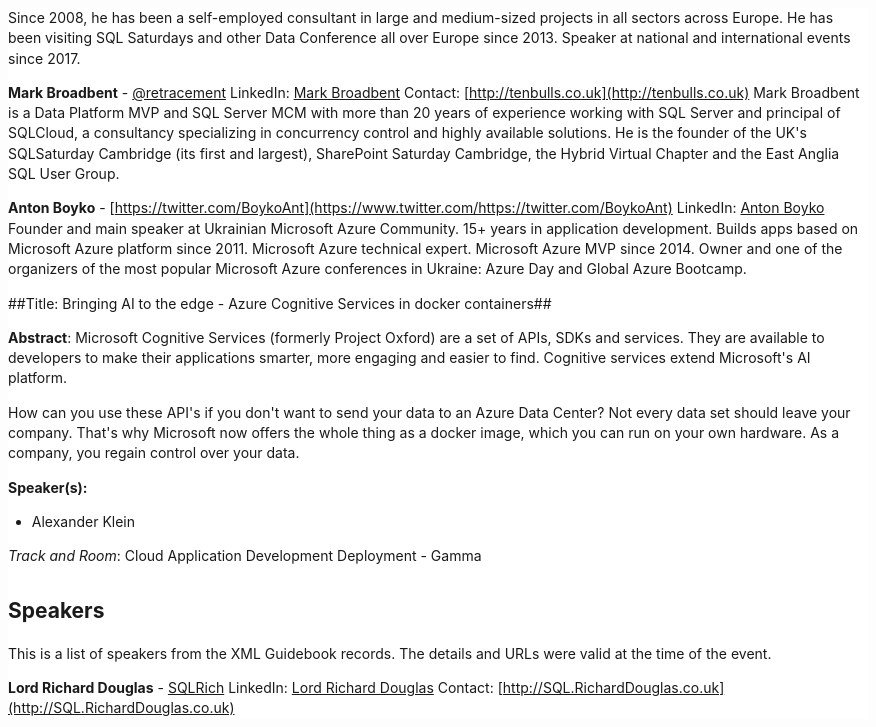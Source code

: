 Since 2008, he has been a self-employed consultant in large and medium-sized projects in all sectors across Europe. He has been visiting SQL Saturdays and other Data Conference all over Europe since 2013. Speaker at national and international events since 2017.
 
**Mark Broadbent**  - [@retracement](https://www.twitter.com/@retracement)
LinkedIn: [Mark Broadbent](http://www.linkedin.com/in/retracement)
Contact: [http://tenbulls.co.uk](http://tenbulls.co.uk)
Mark Broadbent is a Data Platform MVP and SQL Server MCM with more than 20 years of experience working with SQL Server and principal of SQLCloud, a consultancy specializing in concurrency control and highly available solutions. He is the founder of the UK's SQLSaturday Cambridge (its first and largest), SharePoint Saturday Cambridge, the Hybrid Virtual Chapter and the East Anglia SQL User Group.
 
**Anton Boyko**  - [https://twitter.com/BoykoAnt](https://www.twitter.com/https://twitter.com/BoykoAnt)
LinkedIn: [Anton Boyko](https://www.linkedin.com/in/boykoant)
Founder and main speaker at Ukrainian Microsoft Azure Community. 15+ years in application development. Builds apps based on Microsoft Azure platform since 2011. Microsoft Azure technical expert. Microsoft Azure MVP since 2014. Owner and one of the organizers of the most popular Microsoft Azure conferences in Ukraine: Azure Day and Global Azure Bootcamp.
 
 
 
 
##Title: Bringing AI to the edge - Azure Cognitive Services in docker containers##
 
**Abstract**:
Microsoft Cognitive Services (formerly Project Oxford) are a set of APIs, SDKs and services. They are available to developers to make their applications smarter, more engaging and easier to find. Cognitive services extend Microsoft's AI platform.

How can you use these API's if you don't want to send your data to an Azure Data Center? Not every data set should leave your company. That's why Microsoft now offers the whole thing as a docker image, which you can run on your own hardware. As a company, you regain control over your data.
 
**Speaker(s):**
- Alexander Klein
 
*Track and Room*: Cloud Application Development  Deployment - Gamma
 
 
 
 
## <a name="#speakers"></a>Speakers
This is a list of speakers from the XML Guidebook records. The details and URLs were valid at the time of the event.
 
 
**Lord Richard Douglas**  - [SQLRich](https://www.twitter.com/SQLRich)
LinkedIn: [Lord Richard Douglas](http://uk.linkedin.com/in/richardpdouglas)
Contact: [http://SQL.RichardDouglas.co.uk](http://SQL.RichardDouglas.co.uk)
